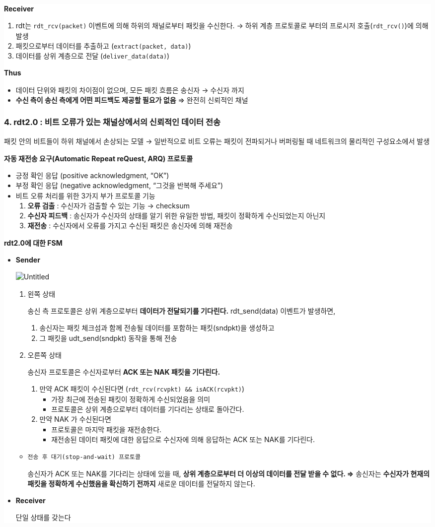 **Receiver**

1. rdt는 `rdt_rcv(packet)` 이벤트에 의해 하위의 채널로부터 패킷을 수신한다.
→ 하위 계층 프로토콜로 부터의 프로시저 호출(`rdt_rcv()`)에 의해 발생
2. 패킷으로부터 데이터를 추출하고 (`extract(packet, data)`)
3. 데이터를 상위 계층으로 전달 (`deliver_data(data)`)

**Thus**

- 데이터 단위와 패킷의 차이점이 없으며, 모든 패킷 흐름은 송신자 → 수신자 까지
- **수신 측이 송신 측에게 어떤 피드백도 제공할 필요가 없음** ⇒ 완전히 신뢰적인 채널

### 4. rdt2.0 : 비트 오류가 있는 채널상에서의 신뢰적인 데이터 전송

패킷 안의 비트들이 하위 채널에서 손상되는 모델
→ 일반적으로 비트 오류는 패킷이 전파되거나 버퍼링될 때 네트워크의 물리적인 구성요소에서 발생

**자동 재전송 요구(Automatic Repeat reQuest, ARQ) 프로토콜**

- 긍정 확인 응답 (positive acknowledgment, “OK”)
- 부정 확인 응답 (negative acknowledgment, “그것을 반복해 주세요”)
- 비트 오류 처리를 위한 3가지 부가 프로토콜 기능
    1. **오류 검출** : 수신자가 검출할 수 있는 기능 → checksum
    2. **수신자 피드백** : 송신자가 수신자의 상태를 알기 위한 유일한 방법, 패킷이 정확하게 수신되었는지 아닌지
    3. **재전송** : 수신자에서 오류를 가지고 수신된 패킷은 송신자에 의해 재전송

**rdt2.0에 대한 FSM**

- **Sender**
    
    ![Untitled](https://prod-files-secure.s3.us-west-2.amazonaws.com/0c6780e7-3b42-4d8b-8cbd-27338bbc555b/e0d2dcab-d3db-4394-afdc-45ac520bb79f/Untitled.png)
    
    1. 왼쪽 상태
        
        송신 측 프로토콜은 상위 계층으로부터 **데이터가 전달되기를 기다린다.**
        rdt_send(data) 이벤트가 발생하면,
        
        1. 송신자는 패킷 체크섬과 함께 전송될 데이터를 포함하는 패킷(sndpkt)을 생성하고
        2. 그 패킷을 udt_send(sndpkt) 동작을 통해 전송
    2. 오른쪽 상태
        
        송신자 프로토콜은 수신자로부터 **ACK 또는 NAK 패킷을 기다린다.**
        
        1. 만약 ACK 패킷이 수신된다면 (`rdt_rcv(rcvpkt) && isACK(rcvpkt)`)
            - 가장 최근에 전송된 패킷이 정확하게 수신되었음을 의미
            - 프로토콜은 상위 계층으로부터 데이터를 기다리는 상태로 돌아간다.
        2. 만약 NAK 가 수신된다면
            - 프로토콜은 마지막 패킷을 재전송한다.
            - 재전송된 데이터 패킷에 대한 응답으로 수신자에 의해 응답하는 ACK 또는 NAK를 기다린다.
    - `전송 후 대기(stop-and-wait) 프로토콜`
        
        송신자가 ACK 또는 NAK를 기다리는 상태에 있을 때, **상위 계층으로부터 더 이상의 데이터를 전달 받을 수 없다. ⇒** 송신자는 **수신자가 현재의 패킷을 정확하게 수신했음을 확신하기 전까지** 새로운 데이터를 전달하지 않는다.
        
    

- **Receiver**
    
    단일 상태를 갖는다
    